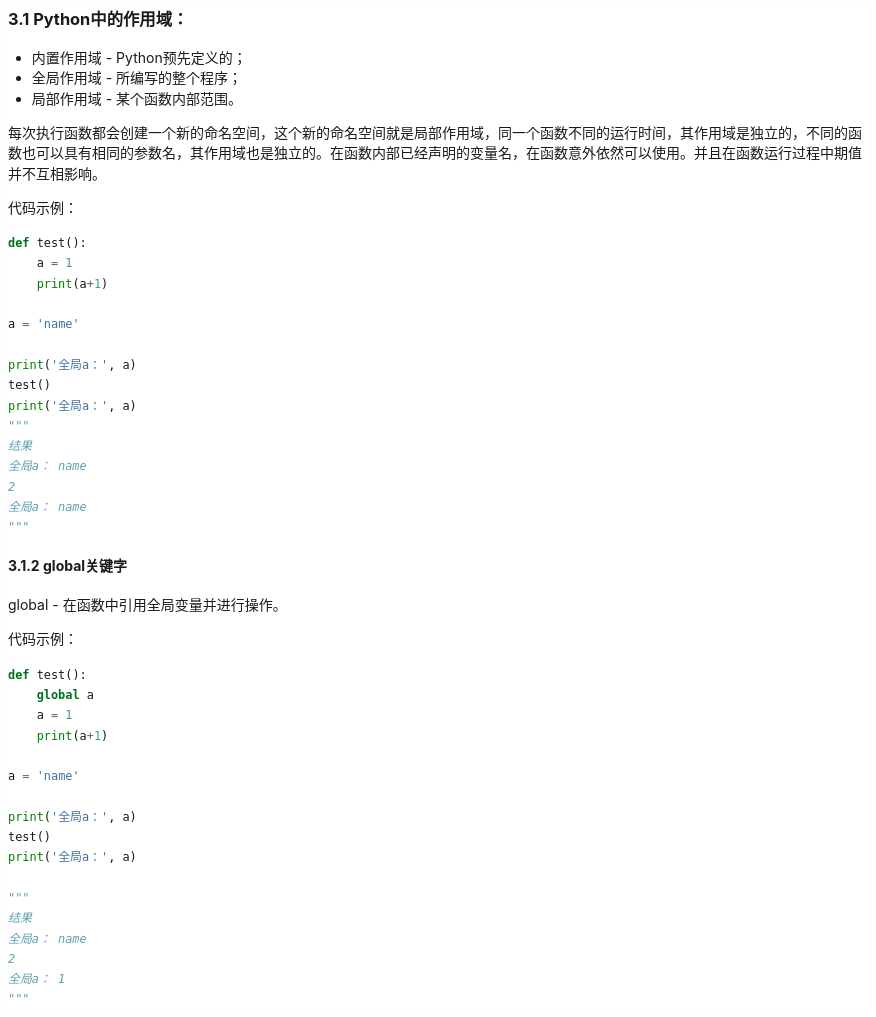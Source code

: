 ### 3.1 Python中的作用域：

- 内置作用域 - Python预先定义的；
- 全局作用域 - 所编写的整个程序；
- 局部作用域 - 某个函数内部范围。

每次执行函数都会创建一个新的命名空间，这个新的命名空间就是局部作用域，同一个函数不同的运行时间，其作用域是独立的，不同的函数也可以具有相同的参数名，其作用域也是独立的。在函数内部已经声明的变量名，在函数意外依然可以使用。并且在函数运行过程中期值并不互相影响。

代码示例：

```Python
def test():
    a = 1
    print(a+1)

a = 'name'

print('全局a：', a)
test()
print('全局a：', a)
"""
结果
全局a： name
2
全局a： name
"""
```

#### 3.1.2 global关键字

global - 在函数中引用全局变量并进行操作。

代码示例：

```Python
def test():
    global a
    a = 1
    print(a+1)

a = 'name'

print('全局a：', a)
test()
print('全局a：', a)

"""
结果
全局a： name
2
全局a： 1
"""
```
